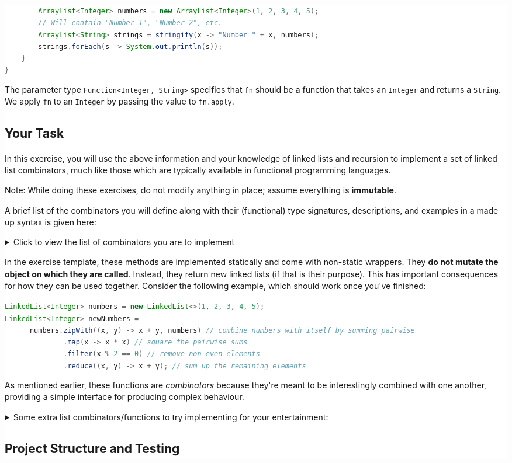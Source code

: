 ```java
        ArrayList<Integer> numbers = new ArrayList<Integer>(1, 2, 3, 4, 5);
        // Will contain "Number 1", "Number 2", etc.
        ArrayList<String> strings = stringify(x -> "Number " + x, numbers);
        strings.forEach(s -> System.out.println(s));
    }
}
```

The parameter type `Function<Integer, String>` specifies that `fn` should be a function that takes an `Integer` and returns
a `String`. We apply `fn` to an `Integer` by passing the value to `fn.apply`.

## Your Task

In this exercise, you will use the above information and your knowledge of linked lists and recursion to implement
a set of linked list combinators, much like those which are typically available in functional programming languages.

Note: While doing these exercises, do not modify anything in place; assume everything is **immutable**.

A brief list of the combinators you will define along with their (functional) type signatures, descriptions, and
examples in a made up syntax is given here:

<details><summary>Click to view the list of combinators you are to implement</summary></details>

In the exercise template, these methods are implemented statically and come with non-static wrappers. They
**do not mutate the object on which they are called**. Instead, they return new linked lists (if that is
their purpose). This has important consequences for how they can be used together. Consider the following
example, which should work once you've finished:

```java
LinkedList<Integer> numbers = new LinkedList<>(1, 2, 3, 4, 5);
LinkedList<Integer> newNumbers =
      numbers.zipWith((x, y) -> x + y, numbers) // combine numbers with itself by summing pairwise
              .map(x -> x * x) // square the pairwise sums
              .filter(x % 2 == 0) // remove non-even elements
              .reduce((x, y) -> x + y); // sum up the remaining elements
```

As mentioned earlier, these functions are _combinators_ because they're meant to be interestingly combined with
one another, providing a simple interface for producing complex behaviour.

<details><summary>Some extra list combinators/functions to try implementing for your entertainment:</summary></details>



## Project Structure and Testing
